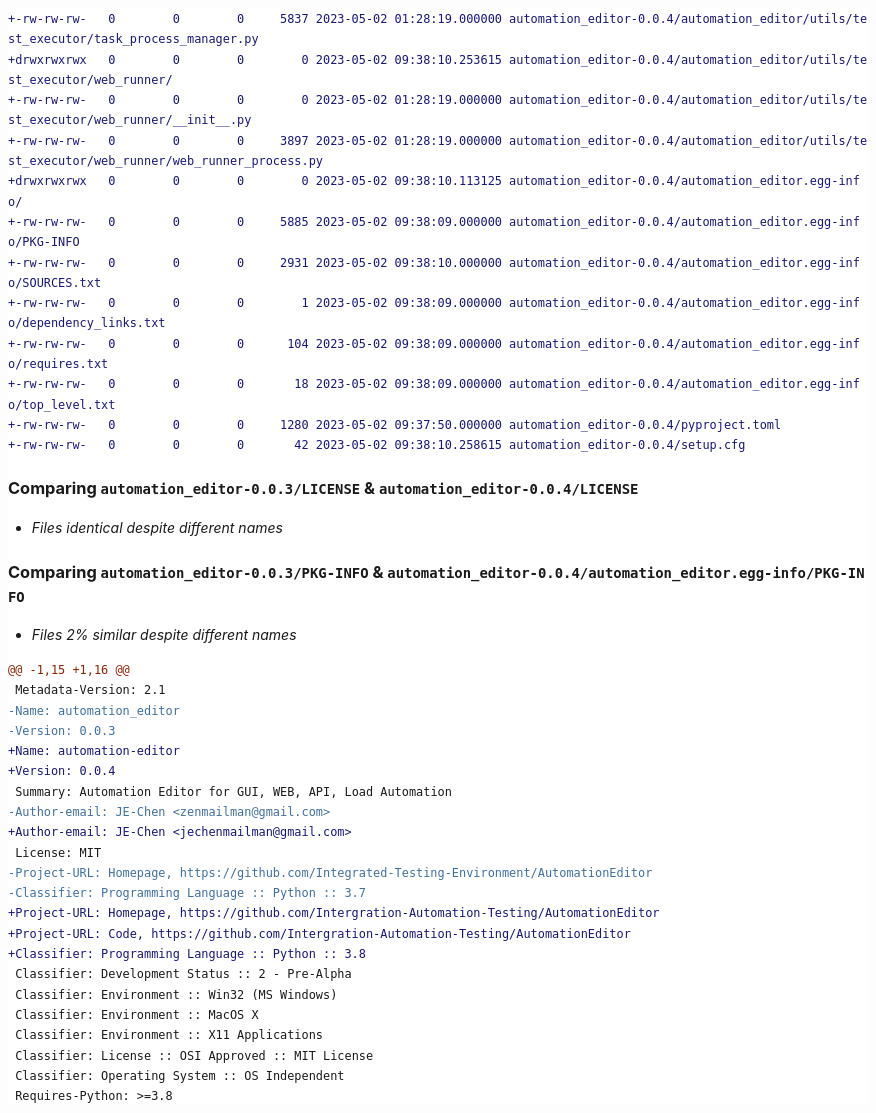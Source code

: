 ```diff
+-rw-rw-rw-   0        0        0     5837 2023-05-02 01:28:19.000000 automation_editor-0.0.4/automation_editor/utils/test_executor/task_process_manager.py
+drwxrwxrwx   0        0        0        0 2023-05-02 09:38:10.253615 automation_editor-0.0.4/automation_editor/utils/test_executor/web_runner/
+-rw-rw-rw-   0        0        0        0 2023-05-02 01:28:19.000000 automation_editor-0.0.4/automation_editor/utils/test_executor/web_runner/__init__.py
+-rw-rw-rw-   0        0        0     3897 2023-05-02 01:28:19.000000 automation_editor-0.0.4/automation_editor/utils/test_executor/web_runner/web_runner_process.py
+drwxrwxrwx   0        0        0        0 2023-05-02 09:38:10.113125 automation_editor-0.0.4/automation_editor.egg-info/
+-rw-rw-rw-   0        0        0     5885 2023-05-02 09:38:09.000000 automation_editor-0.0.4/automation_editor.egg-info/PKG-INFO
+-rw-rw-rw-   0        0        0     2931 2023-05-02 09:38:10.000000 automation_editor-0.0.4/automation_editor.egg-info/SOURCES.txt
+-rw-rw-rw-   0        0        0        1 2023-05-02 09:38:09.000000 automation_editor-0.0.4/automation_editor.egg-info/dependency_links.txt
+-rw-rw-rw-   0        0        0      104 2023-05-02 09:38:09.000000 automation_editor-0.0.4/automation_editor.egg-info/requires.txt
+-rw-rw-rw-   0        0        0       18 2023-05-02 09:38:09.000000 automation_editor-0.0.4/automation_editor.egg-info/top_level.txt
+-rw-rw-rw-   0        0        0     1280 2023-05-02 09:37:50.000000 automation_editor-0.0.4/pyproject.toml
+-rw-rw-rw-   0        0        0       42 2023-05-02 09:38:10.258615 automation_editor-0.0.4/setup.cfg
```

### Comparing `automation_editor-0.0.3/LICENSE` & `automation_editor-0.0.4/LICENSE`

 * *Files identical despite different names*

### Comparing `automation_editor-0.0.3/PKG-INFO` & `automation_editor-0.0.4/automation_editor.egg-info/PKG-INFO`

 * *Files 2% similar despite different names*

```diff
@@ -1,15 +1,16 @@
 Metadata-Version: 2.1
-Name: automation_editor
-Version: 0.0.3
+Name: automation-editor
+Version: 0.0.4
 Summary: Automation Editor for GUI, WEB, API, Load Automation
-Author-email: JE-Chen <zenmailman@gmail.com>
+Author-email: JE-Chen <jechenmailman@gmail.com>
 License: MIT
-Project-URL: Homepage, https://github.com/Integrated-Testing-Environment/AutomationEditor
-Classifier: Programming Language :: Python :: 3.7
+Project-URL: Homepage, https://github.com/Intergration-Automation-Testing/AutomationEditor
+Project-URL: Code, https://github.com/Intergration-Automation-Testing/AutomationEditor
+Classifier: Programming Language :: Python :: 3.8
 Classifier: Development Status :: 2 - Pre-Alpha
 Classifier: Environment :: Win32 (MS Windows)
 Classifier: Environment :: MacOS X
 Classifier: Environment :: X11 Applications
 Classifier: License :: OSI Approved :: MIT License
 Classifier: Operating System :: OS Independent
 Requires-Python: >=3.8
```
